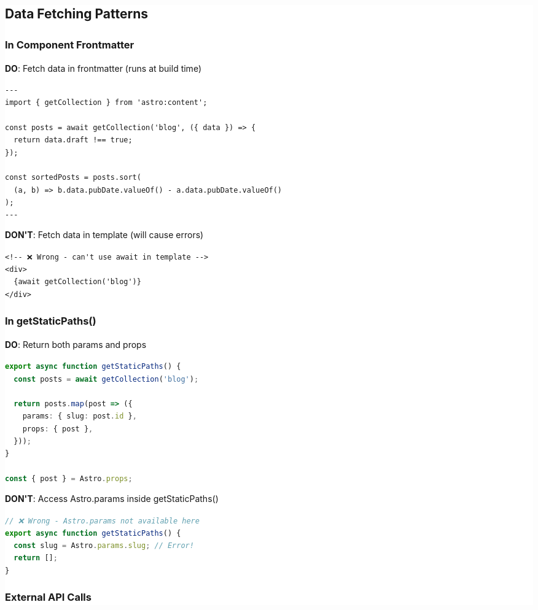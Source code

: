## Data Fetching Patterns

### In Component Frontmatter

**DO**: Fetch data in frontmatter (runs at build time)
```astro
---
import { getCollection } from 'astro:content';

const posts = await getCollection('blog', ({ data }) => {
  return data.draft !== true;
});

const sortedPosts = posts.sort(
  (a, b) => b.data.pubDate.valueOf() - a.data.pubDate.valueOf()
);
---
```

**DON'T**: Fetch data in template (will cause errors)
```astro
<!-- ❌ Wrong - can't use await in template -->
<div>
  {await getCollection('blog')}
</div>
```

### In getStaticPaths()

**DO**: Return both params and props
```typescript
export async function getStaticPaths() {
  const posts = await getCollection('blog');

  return posts.map(post => ({
    params: { slug: post.id },
    props: { post },
  }));
}

const { post } = Astro.props;
```

**DON'T**: Access Astro.params inside getStaticPaths()
```typescript
// ❌ Wrong - Astro.params not available here
export async function getStaticPaths() {
  const slug = Astro.params.slug; // Error!
  return [];
}
```

### External API Calls
